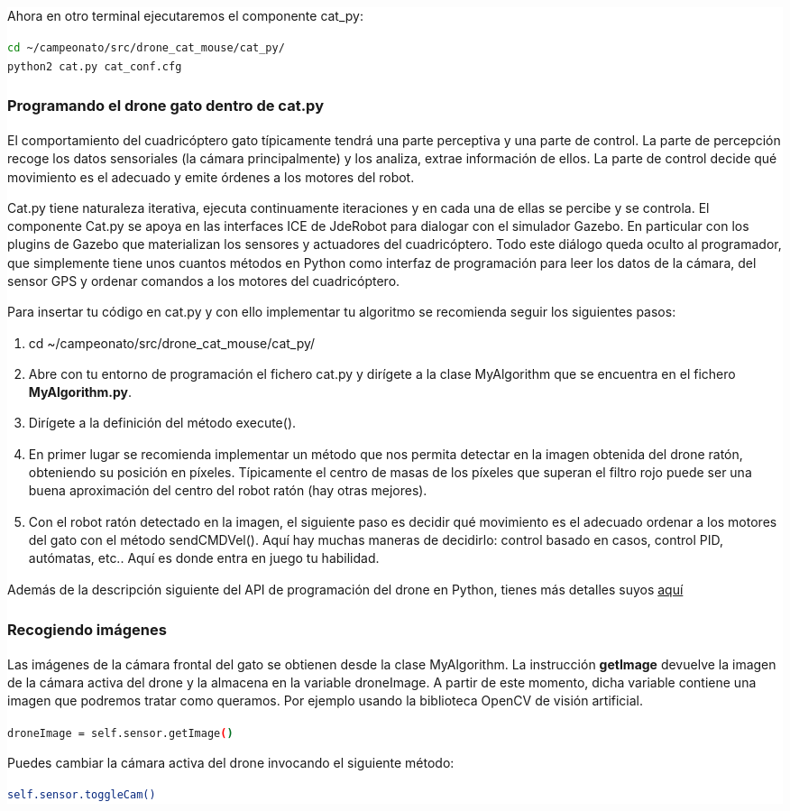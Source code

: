 Ahora en otro terminal ejecutaremos el componente cat_py: 

```bash
cd ~/campeonato/src/drone_cat_mouse/cat_py/
python2 cat.py cat_conf.cfg 
```


### **Programando el drone gato dentro de cat.py**

El comportamiento del cuadricóptero gato típicamente tendrá una parte perceptiva y una parte de control. La parte de percepción recoge los datos sensoriales (la cámara principalmente) y los analiza, extrae información de ellos. La parte de control decide qué movimiento es el adecuado y emite órdenes a los motores del robot.

Cat.py tiene naturaleza iterativa, ejecuta continuamente iteraciones y en cada una de ellas se percibe y se controla. El componente Cat.py se apoya en las interfaces ICE de JdeRobot para dialogar con el simulador Gazebo. En particular con los plugins de Gazebo que materializan los sensores y actuadores del cuadricóptero. Todo este diálogo queda oculto al programador, que simplemente tiene unos cuantos métodos en Python como interfaz de programación para leer los datos de la cámara, del sensor GPS y ordenar comandos a los motores del cuadricóptero.

Para insertar tu código en cat.py y con ello implementar tu algoritmo se recomienda seguir los siguientes pasos: 

1. cd ~/campeonato/src/drone_cat_mouse/cat_py/

2. Abre con tu entorno de programación el fichero cat.py y dirígete a la clase MyAlgorithm que se encuentra en el fichero **MyAlgorithm.py**.

3. Dirígete a la definición del método execute().

4. En primer lugar se recomienda implementar un método que nos permita detectar en la imagen obtenida del drone ratón, obteniendo su posición en píxeles. Típicamente el centro de masas de los píxeles que superan el filtro rojo puede ser una buena aproximación del centro del robot ratón (hay otras mejores).

5. Con el robot ratón detectado en la imagen, el siguiente paso es decidir qué movimiento es el adecuado ordenar a los motores del gato con el método sendCMDVel(). Aquí hay muchas maneras de decidirlo: control basado en casos, control PID, autómatas, etc.. Aquí es donde entra en juego tu habilidad.

Además de la descripción siguiente del API de programación del drone en Python, tienes más detalles suyos [aquí](https://github.com/JdeRobot/RoboticsAcademy/tree/master/exercises/drone_cat_mouse)


### **Recogiendo imágenes**

Las imágenes de la cámara frontal del gato se obtienen desde la clase MyAlgorithm. La instrucción **getImage** devuelve la imagen de la cámara activa del drone y la almacena en la variable droneImage. A partir de este momento, dicha variable contiene una imagen que podremos tratar como queramos. Por ejemplo usando la biblioteca OpenCV de visión artificial. 

```bash
droneImage = self.sensor.getImage()
```

Puedes cambiar la cámara activa del drone invocando el siguiente método: 

```bash
self.sensor.toggleCam()
```
